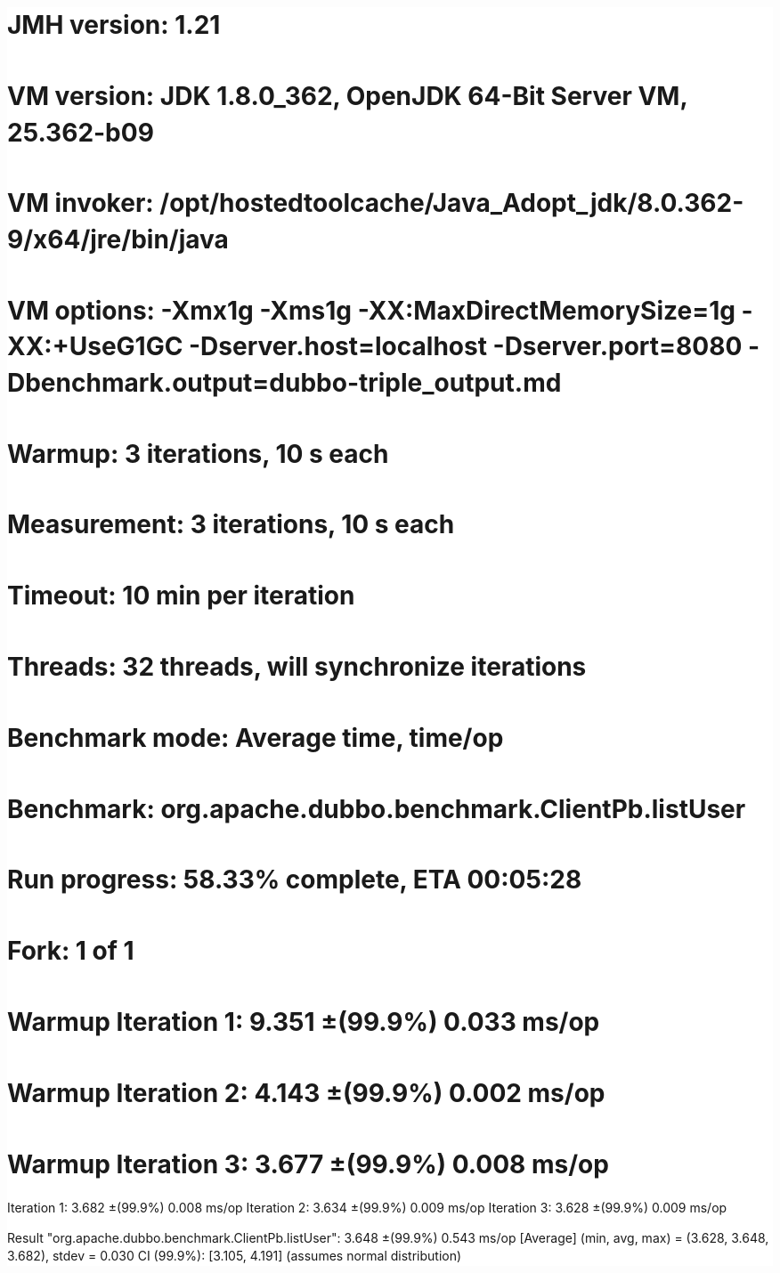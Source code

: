 
# JMH version: 1.21
# VM version: JDK 1.8.0_362, OpenJDK 64-Bit Server VM, 25.362-b09
# VM invoker: /opt/hostedtoolcache/Java_Adopt_jdk/8.0.362-9/x64/jre/bin/java
# VM options: -Xmx1g -Xms1g -XX:MaxDirectMemorySize=1g -XX:+UseG1GC -Dserver.host=localhost -Dserver.port=8080 -Dbenchmark.output=dubbo-triple_output.md
# Warmup: 3 iterations, 10 s each
# Measurement: 3 iterations, 10 s each
# Timeout: 10 min per iteration
# Threads: 32 threads, will synchronize iterations
# Benchmark mode: Average time, time/op
# Benchmark: org.apache.dubbo.benchmark.ClientPb.listUser

# Run progress: 58.33% complete, ETA 00:05:28
# Fork: 1 of 1
# Warmup Iteration   1: 9.351 ±(99.9%) 0.033 ms/op
# Warmup Iteration   2: 4.143 ±(99.9%) 0.002 ms/op
# Warmup Iteration   3: 3.677 ±(99.9%) 0.008 ms/op
Iteration   1: 3.682 ±(99.9%) 0.008 ms/op
Iteration   2: 3.634 ±(99.9%) 0.009 ms/op
Iteration   3: 3.628 ±(99.9%) 0.009 ms/op


Result "org.apache.dubbo.benchmark.ClientPb.listUser":
  3.648 ±(99.9%) 0.543 ms/op [Average]
  (min, avg, max) = (3.628, 3.648, 3.682), stdev = 0.030
  CI (99.9%): [3.105, 4.191] (assumes normal distribution)
